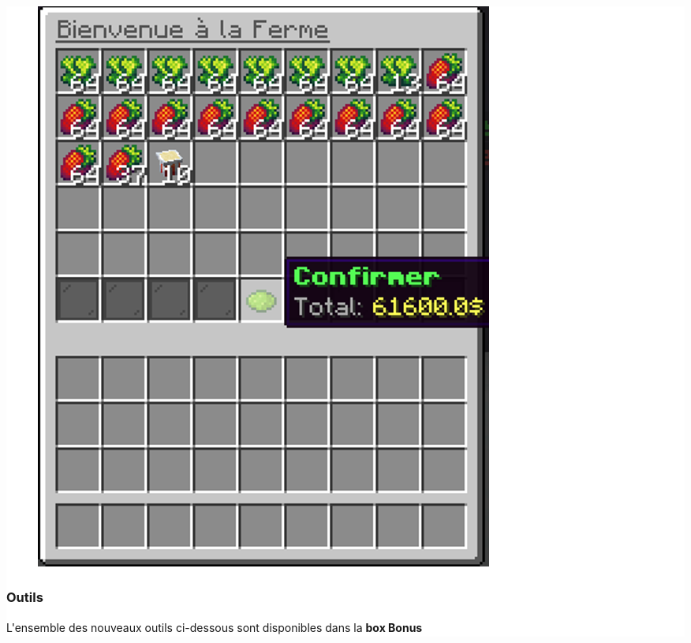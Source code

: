 <figure><img src="../../.gitbook/assets/image (4).png" alt=""><figcaption></figcaption></figure>













### Outils

L'ensemble des nouveaux outils ci-dessous sont disponibles dans la **box Bonus**
